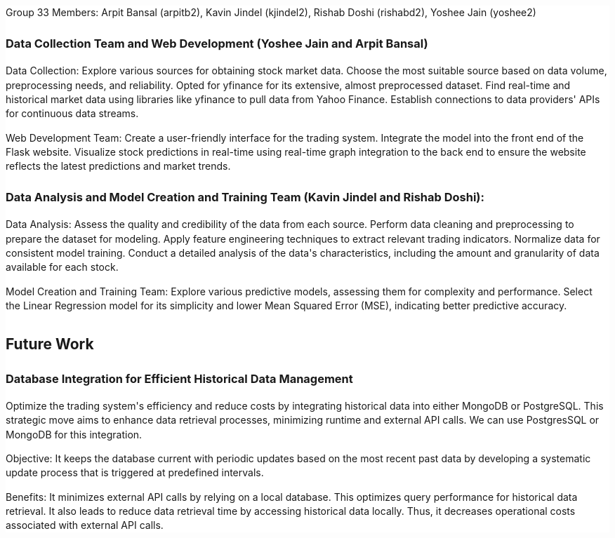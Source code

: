 Group 33
Members: Arpit Bansal (arpitb2), Kavin Jindel (kjindel2), Rishab Doshi (rishabd2), Yoshee Jain (yoshee2) 

### Data Collection Team and Web Development (Yoshee Jain and Arpit Bansal)

Data Collection:
Explore various sources for obtaining stock market data. Choose the most suitable source based on data volume, preprocessing needs, and reliability. Opted for yfinance for its extensive, almost preprocessed dataset. Find real-time and historical market data using libraries like yfinance to pull data from Yahoo Finance. Establish connections to data providers' APIs for continuous data streams.

Web Development Team:
Create a user-friendly interface for the trading system. Integrate the model into the front end of the Flask website. Visualize stock predictions in real-time using real-time graph integration to the back end to ensure the website reflects the latest predictions and market trends.

### Data Analysis and Model Creation and Training Team (Kavin Jindel and Rishab Doshi): 

Data Analysis:
Assess the quality and credibility of the data from each source. Perform data cleaning and preprocessing to prepare the dataset for modeling. Apply feature engineering techniques to extract relevant trading indicators. Normalize data for consistent model training. Conduct a detailed analysis of the data's characteristics, including the amount and granularity of data available for each stock. 

Model Creation and Training Team:
Explore various predictive models, assessing them for complexity and performance. Select the Linear Regression model for its simplicity and lower Mean Squared Error (MSE), indicating better predictive accuracy.

## Future Work

### Database Integration for Efficient Historical Data Management

Optimize the trading system's efficiency and reduce costs by integrating historical data into either MongoDB or PostgreSQL. This strategic move aims to enhance data retrieval processes, minimizing runtime and external API calls.
We can use PostgresSQL or MongoDB for this integration. 

Objective: It keeps the database current with periodic updates based on the most recent past data by developing a systematic update process that is triggered at predefined intervals.

Benefits: It minimizes external API calls by relying on a local database. This optimizes query performance for historical data retrieval. It also leads to reduce data retrieval time by accessing historical data locally. Thus, it decreases operational costs associated with external API calls.
